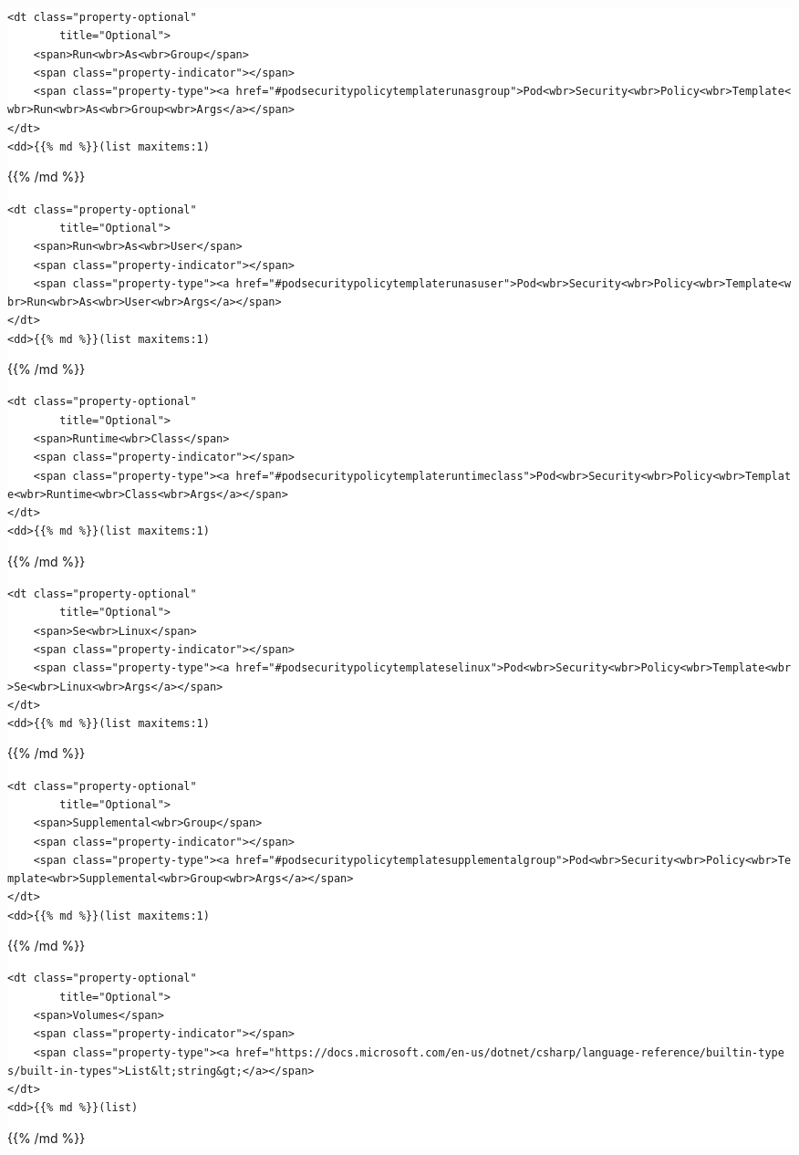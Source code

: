     <dt class="property-optional"
            title="Optional">
        <span>Run<wbr>As<wbr>Group</span>
        <span class="property-indicator"></span>
        <span class="property-type"><a href="#podsecuritypolicytemplaterunasgroup">Pod<wbr>Security<wbr>Policy<wbr>Template<wbr>Run<wbr>As<wbr>Group<wbr>Args</a></span>
    </dt>
    <dd>{{% md %}}(list maxitems:1)
{{% /md %}}</dd>

    <dt class="property-optional"
            title="Optional">
        <span>Run<wbr>As<wbr>User</span>
        <span class="property-indicator"></span>
        <span class="property-type"><a href="#podsecuritypolicytemplaterunasuser">Pod<wbr>Security<wbr>Policy<wbr>Template<wbr>Run<wbr>As<wbr>User<wbr>Args</a></span>
    </dt>
    <dd>{{% md %}}(list maxitems:1)
{{% /md %}}</dd>

    <dt class="property-optional"
            title="Optional">
        <span>Runtime<wbr>Class</span>
        <span class="property-indicator"></span>
        <span class="property-type"><a href="#podsecuritypolicytemplateruntimeclass">Pod<wbr>Security<wbr>Policy<wbr>Template<wbr>Runtime<wbr>Class<wbr>Args</a></span>
    </dt>
    <dd>{{% md %}}(list maxitems:1)
{{% /md %}}</dd>

    <dt class="property-optional"
            title="Optional">
        <span>Se<wbr>Linux</span>
        <span class="property-indicator"></span>
        <span class="property-type"><a href="#podsecuritypolicytemplateselinux">Pod<wbr>Security<wbr>Policy<wbr>Template<wbr>Se<wbr>Linux<wbr>Args</a></span>
    </dt>
    <dd>{{% md %}}(list maxitems:1)
{{% /md %}}</dd>

    <dt class="property-optional"
            title="Optional">
        <span>Supplemental<wbr>Group</span>
        <span class="property-indicator"></span>
        <span class="property-type"><a href="#podsecuritypolicytemplatesupplementalgroup">Pod<wbr>Security<wbr>Policy<wbr>Template<wbr>Supplemental<wbr>Group<wbr>Args</a></span>
    </dt>
    <dd>{{% md %}}(list maxitems:1)
{{% /md %}}</dd>

    <dt class="property-optional"
            title="Optional">
        <span>Volumes</span>
        <span class="property-indicator"></span>
        <span class="property-type"><a href="https://docs.microsoft.com/en-us/dotnet/csharp/language-reference/builtin-types/built-in-types">List&lt;string&gt;</a></span>
    </dt>
    <dd>{{% md %}}(list)
{{% /md %}}</dd>

